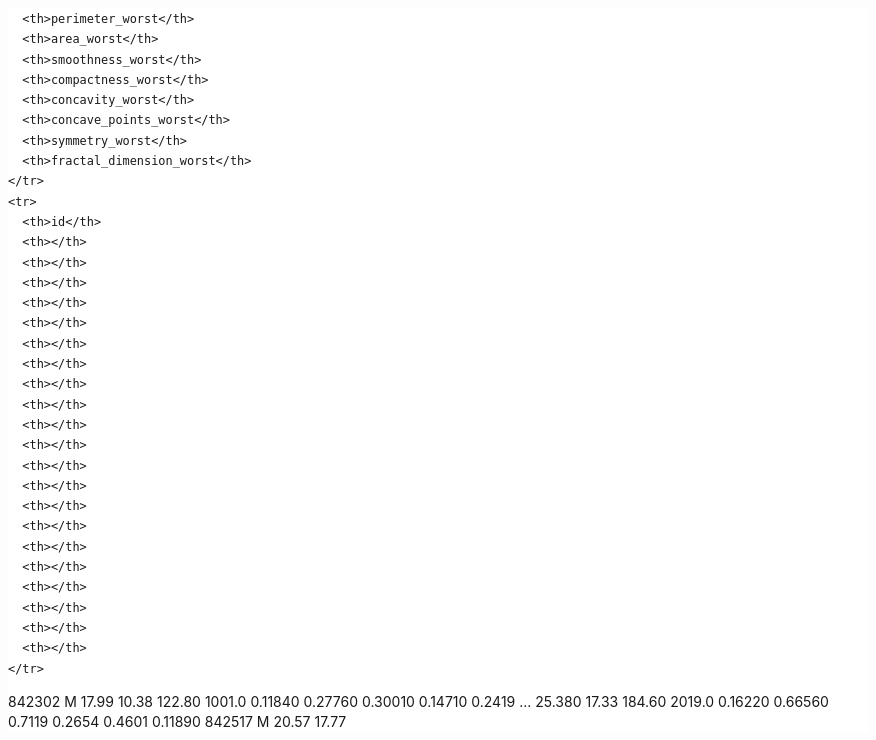       <th>perimeter_worst</th>
      <th>area_worst</th>
      <th>smoothness_worst</th>
      <th>compactness_worst</th>
      <th>concavity_worst</th>
      <th>concave_points_worst</th>
      <th>symmetry_worst</th>
      <th>fractal_dimension_worst</th>
    </tr>
    <tr>
      <th>id</th>
      <th></th>
      <th></th>
      <th></th>
      <th></th>
      <th></th>
      <th></th>
      <th></th>
      <th></th>
      <th></th>
      <th></th>
      <th></th>
      <th></th>
      <th></th>
      <th></th>
      <th></th>
      <th></th>
      <th></th>
      <th></th>
      <th></th>
      <th></th>
      <th></th>
    </tr>
  </thead>
  <tbody>
    <tr>
      <th>842302</th>
      <td>M</td>
      <td>17.99</td>
      <td>10.38</td>
      <td>122.80</td>
      <td>1001.0</td>
      <td>0.11840</td>
      <td>0.27760</td>
      <td>0.30010</td>
      <td>0.14710</td>
      <td>0.2419</td>
      <td>...</td>
      <td>25.380</td>
      <td>17.33</td>
      <td>184.60</td>
      <td>2019.0</td>
      <td>0.16220</td>
      <td>0.66560</td>
      <td>0.7119</td>
      <td>0.2654</td>
      <td>0.4601</td>
      <td>0.11890</td>
    </tr>
    <tr>
      <th>842517</th>
      <td>M</td>
      <td>20.57</td>
      <td>17.77</td>